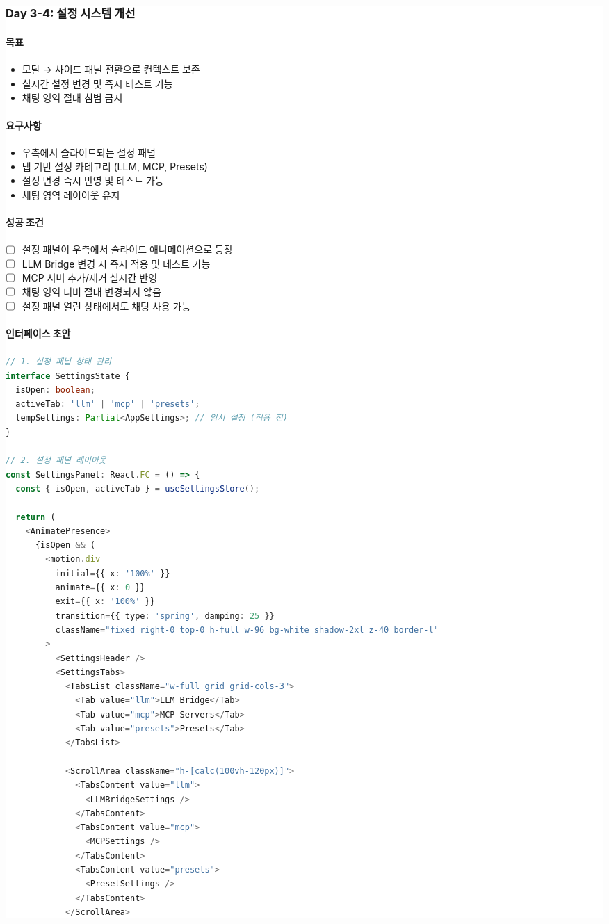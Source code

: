 
### **Day 3-4: 설정 시스템 개선**

#### **목표**
- 모달 → 사이드 패널 전환으로 컨텍스트 보존
- 실시간 설정 변경 및 즉시 테스트 기능
- 채팅 영역 절대 침범 금지

#### **요구사항**
- 우측에서 슬라이드되는 설정 패널
- 탭 기반 설정 카테고리 (LLM, MCP, Presets)
- 설정 변경 즉시 반영 및 테스트 가능
- 채팅 영역 레이아웃 유지

#### **성공 조건**
- [ ] 설정 패널이 우측에서 슬라이드 애니메이션으로 등장
- [ ] LLM Bridge 변경 시 즉시 적용 및 테스트 가능
- [ ] MCP 서버 추가/제거 실시간 반영
- [ ] 채팅 영역 너비 절대 변경되지 않음
- [ ] 설정 패널 열린 상태에서도 채팅 사용 가능

#### **인터페이스 초안**

```typescript
// 1. 설정 패널 상태 관리
interface SettingsState {
  isOpen: boolean;
  activeTab: 'llm' | 'mcp' | 'presets';
  tempSettings: Partial<AppSettings>; // 임시 설정 (적용 전)
}

// 2. 설정 패널 레이아웃
const SettingsPanel: React.FC = () => {
  const { isOpen, activeTab } = useSettingsStore();

  return (
    <AnimatePresence>
      {isOpen && (
        <motion.div
          initial={{ x: '100%' }}
          animate={{ x: 0 }}
          exit={{ x: '100%' }}
          transition={{ type: 'spring', damping: 25 }}
          className="fixed right-0 top-0 h-full w-96 bg-white shadow-2xl z-40 border-l"
        >
          <SettingsHeader />
          <SettingsTabs>
            <TabsList className="w-full grid grid-cols-3">
              <Tab value="llm">LLM Bridge</Tab>
              <Tab value="mcp">MCP Servers</Tab>
              <Tab value="presets">Presets</Tab>
            </TabsList>

            <ScrollArea className="h-[calc(100vh-120px)]">
              <TabsContent value="llm">
                <LLMBridgeSettings />
              </TabsContent>
              <TabsContent value="mcp">
                <MCPSettings />
              </TabsContent>
              <TabsContent value="presets">
                <PresetSettings />
              </TabsContent>
            </ScrollArea>
```